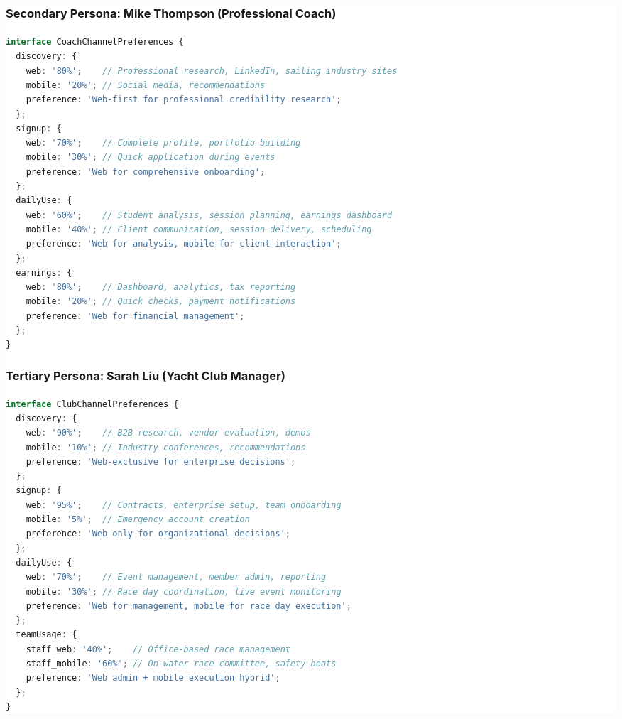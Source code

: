 ### Secondary Persona: Mike Thompson (Professional Coach)
```typescript
interface CoachChannelPreferences {
  discovery: {
    web: '80%';    // Professional research, LinkedIn, sailing industry sites
    mobile: '20%'; // Social media, recommendations
    preference: 'Web-first for professional credibility research';
  };
  signup: {
    web: '70%';    // Complete profile, portfolio building
    mobile: '30%'; // Quick application during events
    preference: 'Web for comprehensive onboarding';
  };
  dailyUse: {
    web: '60%';    // Student analysis, session planning, earnings dashboard
    mobile: '40%'; // Client communication, session delivery, scheduling
    preference: 'Web for analysis, mobile for client interaction';
  };
  earnings: {
    web: '80%';    // Dashboard, analytics, tax reporting
    mobile: '20%'; // Quick checks, payment notifications
    preference: 'Web for financial management';
  };
}
```

### Tertiary Persona: Sarah Liu (Yacht Club Manager)
```typescript
interface ClubChannelPreferences {
  discovery: {
    web: '90%';    // B2B research, vendor evaluation, demos
    mobile: '10%'; // Industry conferences, recommendations
    preference: 'Web-exclusive for enterprise decisions';
  };
  signup: {
    web: '95%';    // Contracts, enterprise setup, team onboarding
    mobile: '5%';  // Emergency account creation
    preference: 'Web-only for organizational decisions';
  };
  dailyUse: {
    web: '70%';    // Event management, member admin, reporting
    mobile: '30%'; // Race day coordination, live event monitoring
    preference: 'Web for management, mobile for race day execution';
  };
  teamUsage: {
    staff_web: '40%';    // Office-based race management
    staff_mobile: '60%'; // On-water race committee, safety boats
    preference: 'Web admin + mobile execution hybrid';
  };
}
```
